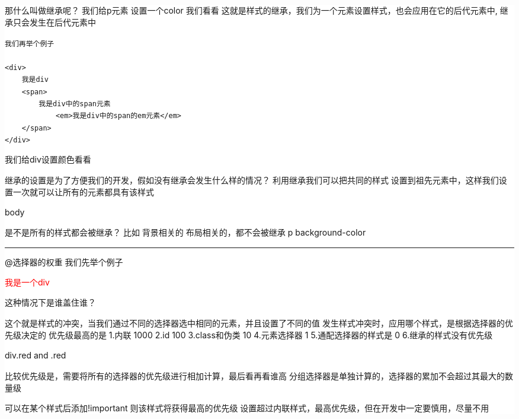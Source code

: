 那什么叫做继承呢？ 我们给p元素 设置一个color 我们看看
这就是样式的继承，我们为一个元素设置样式，也会应用在它的后代元素中, 继承只会发生在后代元素中

    我们再举个例子

    <div>
        我是div
        <span>
            我是div中的span元素
                <em>我是div中的span的em元素</em>
        </span>
    </div>

我们给div设置颜色看看

继承的设置是为了方便我们的开发，假如没有继承会发生什么样的情况？
利用继承我们可以把共同的样式 设置到祖先元素中，这样我们设置一次就可以让所有的元素都具有该样式

body

是不是所有的样式都会被继承？
比如 背景相关的 布局相关的，都不会被继承
p background-color

---------------------------------------------
    
@选择器的权重
    我们先举个例子
    <style>
        div {
            color:red;
        }
        .box1 {
            color:bule;
        }
    </style>
    <div  class="box1">我是一个div</div>

这种情况下是谁盖住谁？

这个就是样式的冲突，当我们通过不同的选择器选中相同的元素，并且设置了不同的值
发生样式冲突时，应用哪个样式，是根据选择器的优先级决定的
优先级最高的是
1.内联              1000
2.id                100
3.class和伪类       10
4.元素选择器        1
5.通配选择器的样式是 0
6.继承的样式没有优先级

div.red and .red

比较优先级是，需要将所有的选择器的优先级进行相加计算，最后看再看谁高
分组选择器是单独计算的，选择器的累加不会超过其最大的数量级

可以在某个样式后添加!important 则该样式将获得最高的优先级 设置超过内联样式，最高优先级，但在开发中一定要慎用，尽量不用
